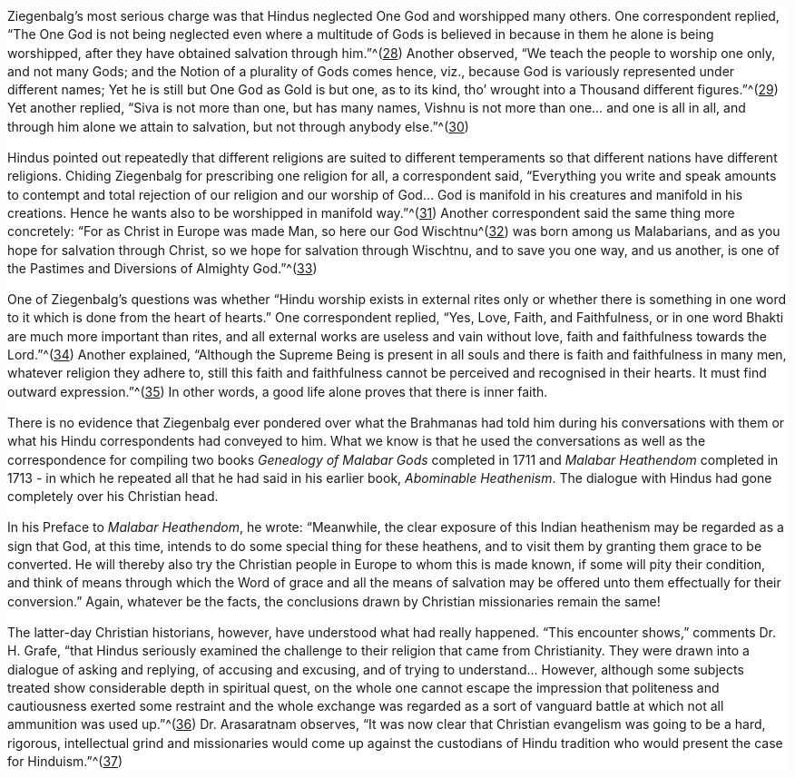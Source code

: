 Ziegenbalg’s most serious charge was that Hindus neglected One God and worshipped many others.  One correspondent replied, “The One God is not being neglected even where a multitude of Gods is believed in because in them he alone is being worshipped, after they have obtained salvation through him.”^([28](#28)) Another observed, “We teach the people to worship one only, and not many Gods; and the Notion of a plurality of Gods comes hence, viz., because God is variously represented under different names; Yet he is still but One God as Gold is but one, as to its kind, tho’ wrought into a Thousand different figures.”^([29](#29)) Yet another replied, “Siva is not more than one, but has many names, Vishnu is not more than one… and one is all in all, and through him alone we attain to salvation, but not through anybody else.”^([30](#30))

Hindus pointed out repeatedly that different religions are suited to different temperaments so that different nations have different religions.  Chiding Ziegenbalg for prescribing one religion for all, a correspondent said, “Everything you write and speak amounts to contempt and total rejection of our religion and our worship of God… God is manifold in his creatures and manifold in his creations.  Hence he wants also to be worshipped in manifold way.”^([31](#31)) Another correspondent said the same thing more concretely: “For as Christ in Europe was made Man, so here our God Wischtnu^([32](#32)) was born among us Malabarians, and as you hope for salvation through Christ, so we hope for salvation through Wischtnu, and to save you one way, and us another, is one of the Pastimes and Diversions of Almighty God.”^([33](#33))

One of Ziegenbalg’s questions was whether “Hindu worship exists in external rites only or whether there is something in one word to it which is done from the heart of hearts.” One correspondent replied, “Yes, Love, Faith, and Faithfulness, or in one word Bhakti are much more important than rites, and all external works are useless and vain without love, faith and faithfulness towards the Lord.”^([34](#34)) Another explained, “Although the Supreme Being is present in all souls and there is faith and faithfulness in many men, whatever religion they adhere to, still this faith and faithfulness cannot be perceived and recognised in their hearts.  It must find outward expression.”^([35](#35)) In other words, a good life alone proves that there is inner faith.

There is no evidence that Ziegenbalg ever pondered over what the Brahmanas had told him during his conversations with them or what his Hindu correspondents had conveyed to him.  What we know is that he used the conversations as well as the correspondence for compiling two books
*Genealogy of Malabar Gods* completed in 1711 and *Malabar Heathendom*
completed in 1713 - in which he repeated all that he had said in his earlier book, *Abominable Heathenism*.  The dialogue with Hindus had gone completely over his Christian head.

In his Preface to *Malabar Heathendom*, he wrote: “Meanwhile, the clear exposure of this Indian heathenism may be regarded as a sign that God, at this time, intends to do some special thing for these heathens, and to visit them by granting them grace to be converted.  He will thereby also try the Christian people in Europe to whom this is made known, if some will pity their condition, and think of means through which the Word of grace and all the means of salvation may be offered unto them effectually for their conversion.” Again, whatever be the facts, the conclusions drawn by Christian missionaries remain the same!

The latter-day Christian historians, however, have understood what had really happened.  “This encounter shows,” comments Dr. H. Grafe, “that Hindus seriously examined the challenge to their religion that came from Christianity.  They were drawn into a dialogue of asking and replying, of accusing and excusing, and of trying to understand... However, although some subjects treated show considerable depth in spiritual quest, on the whole one cannot escape the impression that politeness and cautiousness exerted some restraint and the whole exchange was regarded as a sort of vanguard battle at which not all ammunition was used up.”^([36](#36)) Dr. Arasaratnam observes, “It was now clear that Christian evangelism was going to be a hard, rigorous, intellectual grind and missionaries would come up against the custodians of Hindu tradition who would present the case for Hinduism.”^([37](#37))  
 